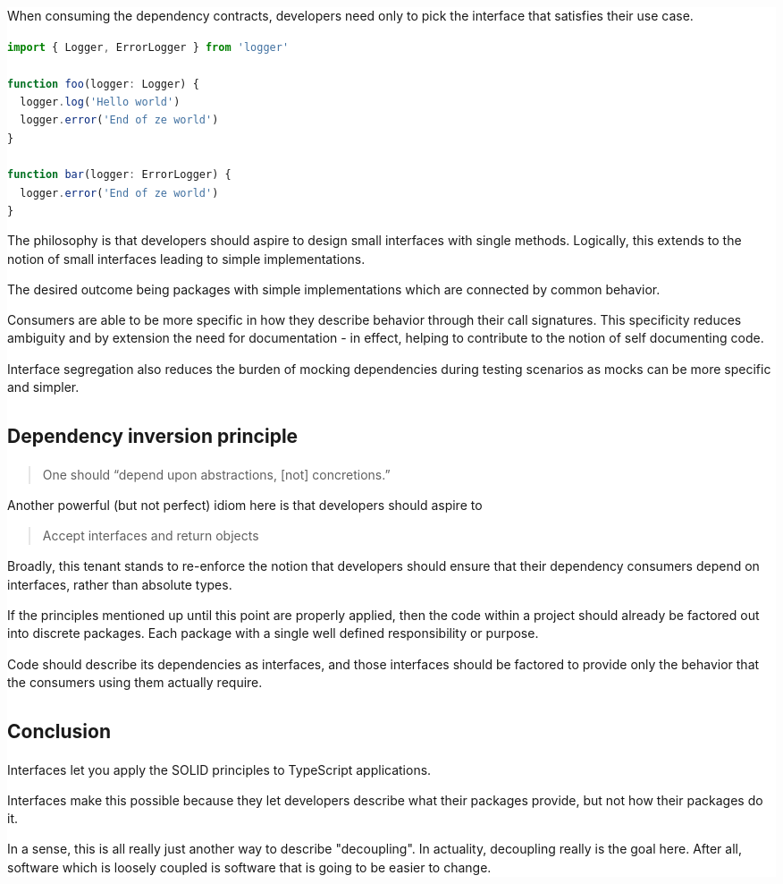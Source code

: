 When consuming the dependency contracts, developers need only to pick the interface that satisfies their use case.

```typescript
import { Logger, ErrorLogger } from 'logger'

function foo(logger: Logger) {
  logger.log('Hello world')
  logger.error('End of ze world')
}

function bar(logger: ErrorLogger) {
  logger.error('End of ze world')
}
```

The philosophy is that developers should aspire to design small interfaces with single methods. Logically, this extends to the notion of small interfaces leading to simple implementations. 

The desired outcome being packages with simple implementations which are connected by common behavior.

Consumers are able to be more specific in how they describe behavior through their call signatures. This specificity reduces ambiguity and by extension the need for documentation - in effect, helping to contribute to the notion of self documenting code.

Interface segregation also reduces the burden of mocking dependencies during testing scenarios as mocks can be more specific and simpler.

## Dependency inversion principle


> One should “depend upon abstractions, [not] concretions.”

Another powerful (but not perfect) idiom here is that developers should aspire to 

> Accept interfaces and return objects

Broadly, this tenant stands to re-enforce the notion that developers should ensure that their dependency consumers depend on interfaces, rather than absolute types.

If the principles mentioned up until this point are properly applied, then the code within a project should already be factored out into discrete packages. Each package with a single well defined responsibility or purpose.

Code should describe its dependencies as interfaces, and those interfaces should be factored to provide only the behavior that the consumers using them actually require.

## Conclusion

Interfaces let you apply the SOLID principles to TypeScript applications.

Interfaces make this possible because they let developers describe what their packages provide, but not how their packages do it.

In a sense, this is all really just another way to describe "decoupling". In actuality, decoupling really is the goal here. After all, software which is loosely coupled is software that is going to be easier to change.

